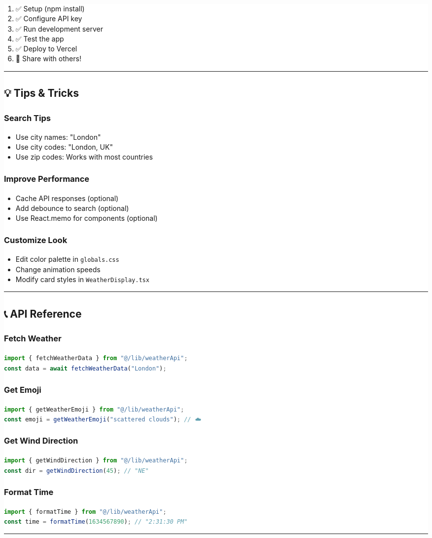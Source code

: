 1. ✅ Setup (npm install)
2. ✅ Configure API key
3. ✅ Run development server
4. ✅ Test the app
5. ✅ Deploy to Vercel
6. 🔄 Share with others!

---

## 💡 Tips & Tricks

### Search Tips
- Use city names: "London"
- Use city codes: "London, UK"
- Use zip codes: Works with most countries

### Improve Performance
- Cache API responses (optional)
- Add debounce to search (optional)
- Use React.memo for components (optional)

### Customize Look
- Edit color palette in `globals.css`
- Change animation speeds
- Modify card styles in `WeatherDisplay.tsx`

---

## 📞 API Reference

### Fetch Weather
```typescript
import { fetchWeatherData } from "@/lib/weatherApi";
const data = await fetchWeatherData("London");
```

### Get Emoji
```typescript
import { getWeatherEmoji } from "@/lib/weatherApi";
const emoji = getWeatherEmoji("scattered clouds"); // ☁️
```

### Get Wind Direction
```typescript
import { getWindDirection } from "@/lib/weatherApi";
const dir = getWindDirection(45); // "NE"
```

### Format Time
```typescript
import { formatTime } from "@/lib/weatherApi";
const time = formatTime(1634567890); // "2:31:30 PM"
```

---